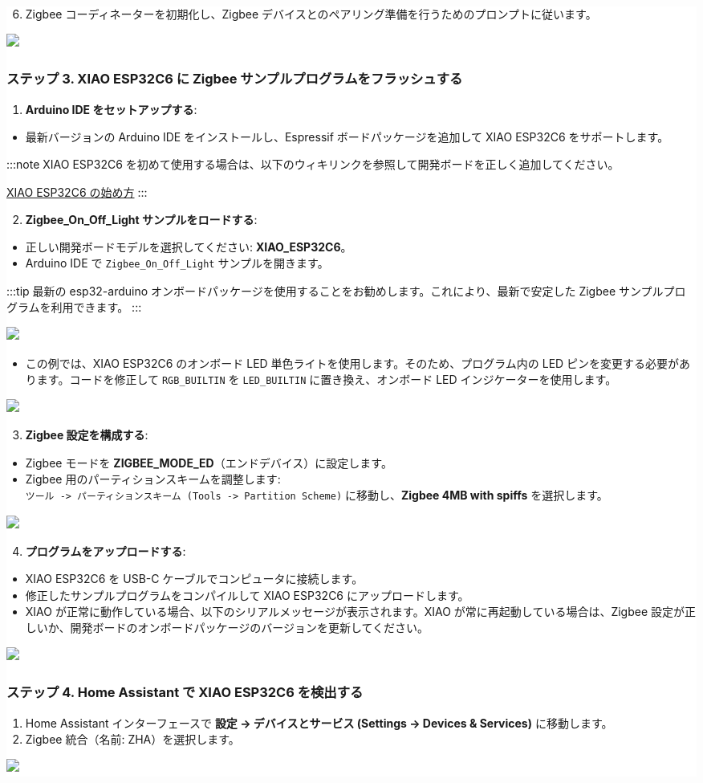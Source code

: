 6. Zigbee コーディネーターを初期化し、Zigbee デバイスとのペアリング準備を行うためのプロンプトに従います。

<div style={{textAlign:'center'}}><img src="https://files.seeedstudio.com/wiki/xiaoc6_zigbee_ha/8.png" style={{width:1000, height:'auto'}}/></div>

### ステップ 3. XIAO ESP32C6 に Zigbee サンプルプログラムをフラッシュする

1. **Arduino IDE をセットアップする**:

- 最新バージョンの Arduino IDE をインストールし、Espressif ボードパッケージを追加して XIAO ESP32C6 をサポートします。

:::note
XIAO ESP32C6 を初めて使用する場合は、以下のウィキリンクを参照して開発ボードを正しく追加してください。

[XIAO ESP32C6 の始め方](https://wiki.seeedstudio.com/ja/xiao_esp32c6_getting_started/)
:::

2. **Zigbee_On_Off_Light サンプルをロードする**:

- 正しい開発ボードモデルを選択してください: **XIAO_ESP32C6**。
- Arduino IDE で `Zigbee_On_Off_Light` サンプルを開きます。

:::tip
最新の esp32-arduino オンボードパッケージを使用することをお勧めします。これにより、最新で安定した Zigbee サンプルプログラムを利用できます。
:::

<div style={{textAlign:'center'}}><img src="https://files.seeedstudio.com/wiki/xiaoc6_zigbee_ha/9.png" style={{width:800, height:'auto'}}/></div>

- この例では、XIAO ESP32C6 のオンボード LED 単色ライトを使用します。そのため、プログラム内の LED ピンを変更する必要があります。コードを修正して `RGB_BUILTIN` を `LED_BUILTIN` に置き換え、オンボード LED インジケーターを使用します。

<div style={{textAlign:'center'}}><img src="https://files.seeedstudio.com/wiki/xiaoc6_zigbee_ha/10.png" style={{width:800, height:'auto'}}/></div>

3. **Zigbee 設定を構成する**:

- Zigbee モードを **ZIGBEE_MODE_ED**（エンドデバイス）に設定します。  
- Zigbee 用のパーティションスキームを調整します:  
    `ツール -> パーティションスキーム (Tools -> Partition Scheme)` に移動し、**Zigbee 4MB with spiffs** を選択します。

<div style={{textAlign:'center'}}><img src="https://files.seeedstudio.com/wiki/xiaoc6_zigbee_ha/11.png" style={{width:700, height:'auto'}}/></div>

4. **プログラムをアップロードする**:

- XIAO ESP32C6 を USB-C ケーブルでコンピュータに接続します。  
- 修正したサンプルプログラムをコンパイルして XIAO ESP32C6 にアップロードします。
- XIAO が正常に動作している場合、以下のシリアルメッセージが表示されます。XIAO が常に再起動している場合は、Zigbee 設定が正しいか、開発ボードのオンボードパッケージのバージョンを更新してください。

<div style={{textAlign:'center'}}><img src="https://files.seeedstudio.com/wiki/xiaoc6_zigbee_ha/12.png" style={{width:700, height:'auto'}}/></div>

### ステップ 4. Home Assistant で XIAO ESP32C6 を検出する

1. Home Assistant インターフェースで **設定 -> デバイスとサービス (Settings -> Devices & Services)** に移動します。  
2. Zigbee 統合（名前: ZHA）を選択します。

<div style={{textAlign:'center'}}><img src="https://files.seeedstudio.com/wiki/xiaoc6_zigbee_ha/13.png" style={{width:800, height:'auto'}}/></div>
